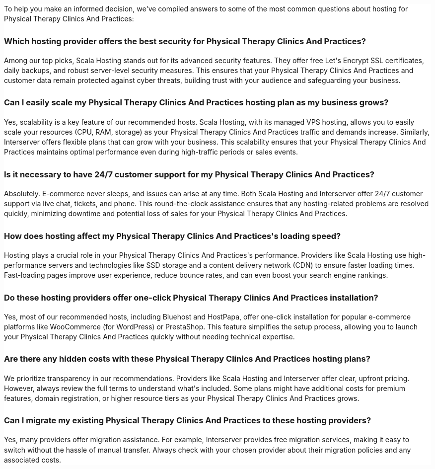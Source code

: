 To help you make an informed decision, we've compiled answers to some of the most common questions about hosting for Physical Therapy Clinics And Practices:

### Which hosting provider offers the best security for Physical Therapy Clinics And Practices? 
Among our top picks, Scala Hosting stands out for its advanced security features. They offer free Let's Encrypt SSL certificates, daily backups, and robust server-level security measures. This ensures that your Physical Therapy Clinics And Practices and customer data remain protected against cyber threats, building trust with your audience and safeguarding your business.

### Can I easily scale my Physical Therapy Clinics And Practices hosting plan as my business grows? 
Yes, scalability is a key feature of our recommended hosts. Scala Hosting, with its managed VPS hosting, allows you to easily scale your resources (CPU, RAM, storage) as your Physical Therapy Clinics And Practices traffic and demands increase. Similarly, Interserver offers flexible plans that can grow with your business. This scalability ensures that your Physical Therapy Clinics And Practices maintains optimal performance even during high-traffic periods or sales events.

### Is it necessary to have 24/7 customer support for my Physical Therapy Clinics And Practices? 
Absolutely. E-commerce never sleeps, and issues can arise at any time. Both Scala Hosting and Interserver offer 24/7 customer support via live chat, tickets, and phone. This round-the-clock assistance ensures that any hosting-related problems are resolved quickly, minimizing downtime and potential loss of sales for your Physical Therapy Clinics And Practices.

### How does hosting affect my Physical Therapy Clinics And Practices's loading speed? 
Hosting plays a crucial role in your Physical Therapy Clinics And Practices's performance. Providers like Scala Hosting use high-performance servers and technologies like SSD storage and a content delivery network (CDN) to ensure faster loading times. Fast-loading pages improve user experience, reduce bounce rates, and can even boost your search engine rankings.

### Do these hosting providers offer one-click Physical Therapy Clinics And Practices installation? 
Yes, most of our recommended hosts, including Bluehost and HostPapa, offer one-click installation for popular e-commerce platforms like WooCommerce (for WordPress) or PrestaShop. This feature simplifies the setup process, allowing you to launch your Physical Therapy Clinics And Practices quickly without needing technical expertise.

### Are there any hidden costs with these Physical Therapy Clinics And Practices hosting plans? 
We prioritize transparency in our recommendations. Providers like Scala Hosting and Interserver offer clear, upfront pricing. However, always review the full terms to understand what's included. Some plans might have additional costs for premium features, domain registration, or higher resource tiers as your Physical Therapy Clinics And Practices grows.

### Can I migrate my existing Physical Therapy Clinics And Practices to these hosting providers? 
Yes, many providers offer migration assistance. For example, Interserver provides free migration services, making it easy to switch without the hassle of manual transfer. Always check with your chosen provider about their migration policies and any associated costs.
